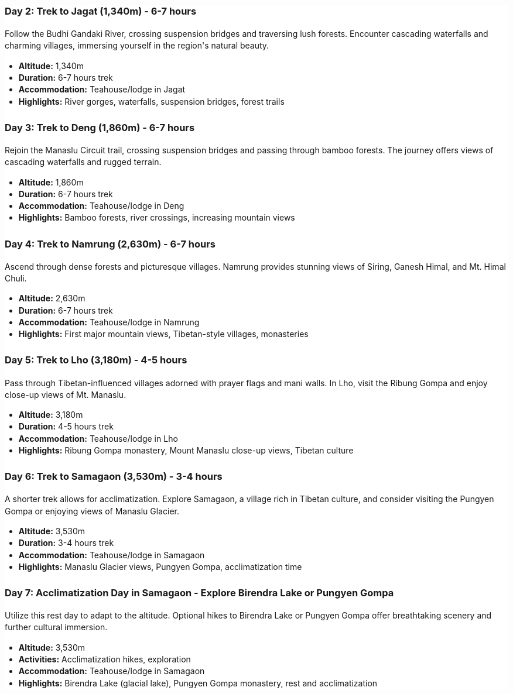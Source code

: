 ### Day 2: Trek to Jagat (1,340m) - 6-7 hours
Follow the Budhi Gandaki River, crossing suspension bridges and traversing lush forests. Encounter cascading waterfalls and charming villages, immersing yourself in the region's natural beauty.

- **Altitude:** 1,340m
- **Duration:** 6-7 hours trek
- **Accommodation:** Teahouse/lodge in Jagat
- **Highlights:** River gorges, waterfalls, suspension bridges, forest trails

### Day 3: Trek to Deng (1,860m) - 6-7 hours
Rejoin the Manaslu Circuit trail, crossing suspension bridges and passing through bamboo forests. The journey offers views of cascading waterfalls and rugged terrain.

- **Altitude:** 1,860m
- **Duration:** 6-7 hours trek
- **Accommodation:** Teahouse/lodge in Deng
- **Highlights:** Bamboo forests, river crossings, increasing mountain views

### Day 4: Trek to Namrung (2,630m) - 6-7 hours
Ascend through dense forests and picturesque villages. Namrung provides stunning views of Siring, Ganesh Himal, and Mt. Himal Chuli.

- **Altitude:** 2,630m
- **Duration:** 6-7 hours trek
- **Accommodation:** Teahouse/lodge in Namrung
- **Highlights:** First major mountain views, Tibetan-style villages, monasteries

### Day 5: Trek to Lho (3,180m) - 4-5 hours
Pass through Tibetan-influenced villages adorned with prayer flags and mani walls. In Lho, visit the Ribung Gompa and enjoy close-up views of Mt. Manaslu.

- **Altitude:** 3,180m
- **Duration:** 4-5 hours trek
- **Accommodation:** Teahouse/lodge in Lho
- **Highlights:** Ribung Gompa monastery, Mount Manaslu close-up views, Tibetan culture

### Day 6: Trek to Samagaon (3,530m) - 3-4 hours
A shorter trek allows for acclimatization. Explore Samagaon, a village rich in Tibetan culture, and consider visiting the Pungyen Gompa or enjoying views of Manaslu Glacier.

- **Altitude:** 3,530m
- **Duration:** 3-4 hours trek
- **Accommodation:** Teahouse/lodge in Samagaon
- **Highlights:** Manaslu Glacier views, Pungyen Gompa, acclimatization time

### Day 7: Acclimatization Day in Samagaon - Explore Birendra Lake or Pungyen Gompa
Utilize this rest day to adapt to the altitude. Optional hikes to Birendra Lake or Pungyen Gompa offer breathtaking scenery and further cultural immersion.

- **Altitude:** 3,530m
- **Activities:** Acclimatization hikes, exploration
- **Accommodation:** Teahouse/lodge in Samagaon
- **Highlights:** Birendra Lake (glacial lake), Pungyen Gompa monastery, rest and acclimatization
